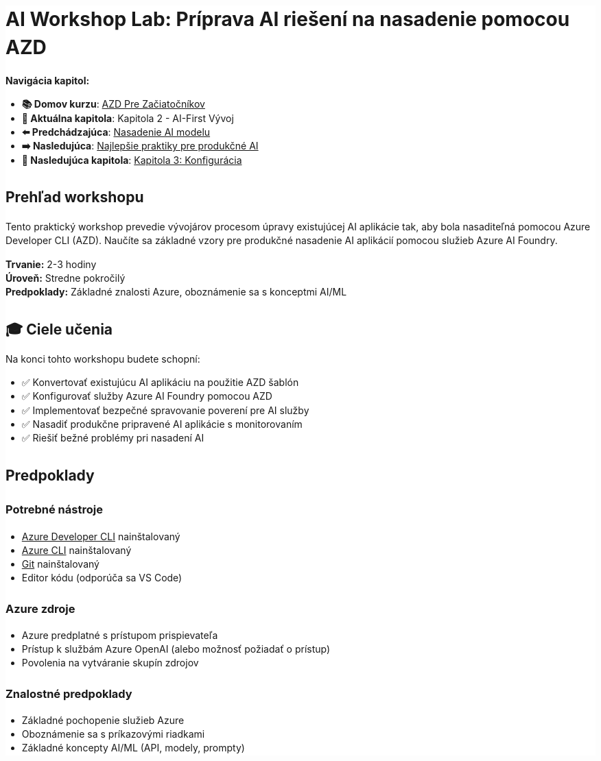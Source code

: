 
# AI Workshop Lab: Príprava AI riešení na nasadenie pomocou AZD

**Navigácia kapitol:**
- **📚 Domov kurzu**: [AZD Pre Začiatočníkov](../../README.md)
- **📖 Aktuálna kapitola**: Kapitola 2 - AI-First Vývoj
- **⬅️ Predchádzajúca**: [Nasadenie AI modelu](ai-model-deployment.md)
- **➡️ Nasledujúca**: [Najlepšie praktiky pre produkčné AI](production-ai-practices.md)
- **🚀 Nasledujúca kapitola**: [Kapitola 3: Konfigurácia](../getting-started/configuration.md)

## Prehľad workshopu

Tento praktický workshop prevedie vývojárov procesom úpravy existujúcej AI aplikácie tak, aby bola nasaditeľná pomocou Azure Developer CLI (AZD). Naučíte sa základné vzory pre produkčné nasadenie AI aplikácií pomocou služieb Azure AI Foundry.

**Trvanie:** 2-3 hodiny  
**Úroveň:** Stredne pokročilý  
**Predpoklady:** Základné znalosti Azure, oboznámenie sa s konceptmi AI/ML

## 🎓 Ciele učenia

Na konci tohto workshopu budete schopní:
- ✅ Konvertovať existujúcu AI aplikáciu na použitie AZD šablón
- ✅ Konfigurovať služby Azure AI Foundry pomocou AZD
- ✅ Implementovať bezpečné spravovanie poverení pre AI služby
- ✅ Nasadiť produkčne pripravené AI aplikácie s monitorovaním
- ✅ Riešiť bežné problémy pri nasadení AI

## Predpoklady

### Potrebné nástroje
- [Azure Developer CLI](https://learn.microsoft.com/azure/developer/azure-developer-cli/install-azd) nainštalovaný
- [Azure CLI](https://docs.microsoft.com/cli/azure/install-azure-cli) nainštalovaný
- [Git](https://git-scm.com/) nainštalovaný
- Editor kódu (odporúča sa VS Code)

### Azure zdroje
- Azure predplatné s prístupom prispievateľa
- Prístup k službám Azure OpenAI (alebo možnosť požiadať o prístup)
- Povolenia na vytváranie skupín zdrojov

### Znalostné predpoklady
- Základné pochopenie služieb Azure
- Oboznámenie sa s príkazovými riadkami
- Základné koncepty AI/ML (API, modely, prompty)
